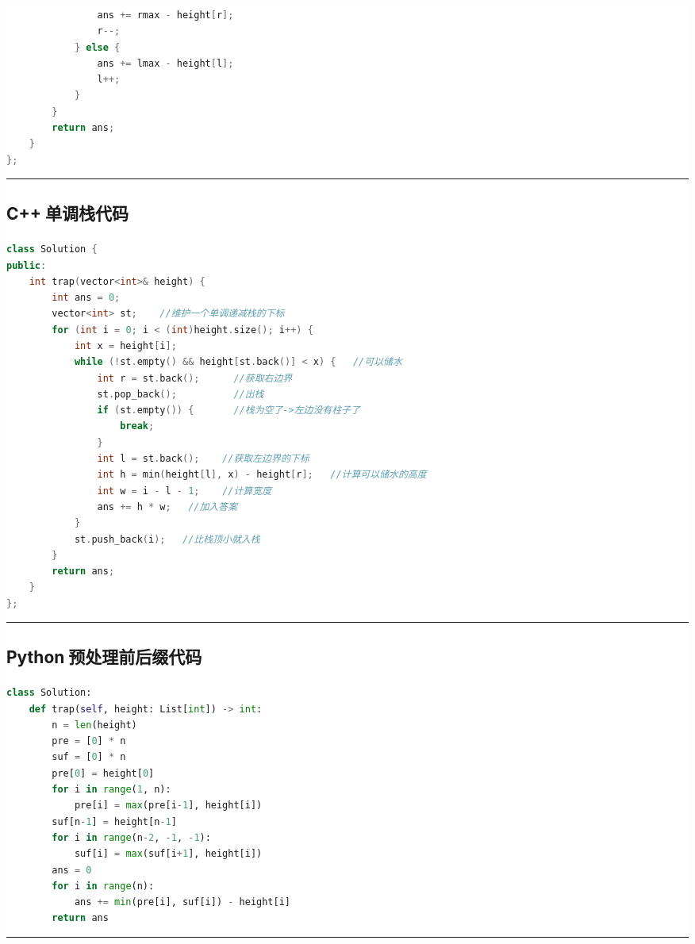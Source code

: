 ```C++
                ans += rmax - height[r];
                r--;
            } else {
                ans += lmax - height[l];
                l++;
            }
        }
        return ans;
    }
};
```
---
## C++ 单调栈代码

```C++
class Solution {
public:
    int trap(vector<int>& height) {
        int ans = 0;
        vector<int> st;    //维护一个单调递减栈的下标
        for (int i = 0; i < (int)height.size(); i++) {
            int x = height[i];
            while (!st.empty() && height[st.back()] < x) {   //可以储水
                int r = st.back();      //获取右边界
                st.pop_back();          //出栈
                if (st.empty()) {       //栈为空了->左边没有柱子了
                    break;
                }
                int l = st.back();    //获取左边界的下标
                int h = min(height[l], x) - height[r];   //计算可以储水的高度
                int w = i - l - 1;    //计算宽度
                ans += h * w;   //加入答案
            }
            st.push_back(i);   //比栈顶小就入栈
        }
        return ans;
    }
};
```
---


## Python 预处理前后缀代码

```Python
class Solution:
    def trap(self, height: List[int]) -> int:
	    n = len(height)
	    pre = [0] * n
	    suf = [0] * n
	    pre[0] = height[0]
	    for i in range(1, n):
	        pre[i] = max(pre[i-1], height[i])
	    suf[n-1] = height[n-1]
	    for i in range(n-2, -1, -1):
	        suf[i] = max(suf[i+1], height[i])
	    ans = 0
	    for i in range(n):
	        ans += min(pre[i], suf[i]) - height[i]
	    return ans
```
---